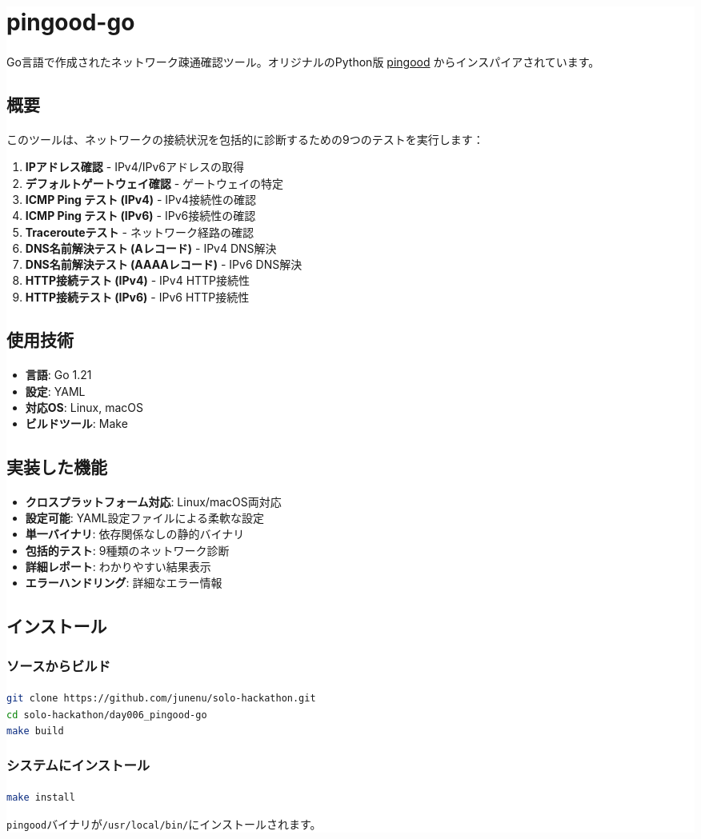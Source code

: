 # pingood-go

Go言語で作成されたネットワーク疎通確認ツール。オリジナルのPython版 [pingood](https://github.com/junenu/pingood) からインスパイアされています。

## 概要

このツールは、ネットワークの接続状況を包括的に診断するための9つのテストを実行します：

1. **IPアドレス確認** - IPv4/IPv6アドレスの取得
2. **デフォルトゲートウェイ確認** - ゲートウェイの特定
3. **ICMP Ping テスト (IPv4)** - IPv4接続性の確認
4. **ICMP Ping テスト (IPv6)** - IPv6接続性の確認
5. **Tracerouteテスト** - ネットワーク経路の確認
6. **DNS名前解決テスト (Aレコード)** - IPv4 DNS解決
7. **DNS名前解決テスト (AAAAレコード)** - IPv6 DNS解決
8. **HTTP接続テスト (IPv4)** - IPv4 HTTP接続性
9. **HTTP接続テスト (IPv6)** - IPv6 HTTP接続性

## 使用技術

- **言語**: Go 1.21
- **設定**: YAML
- **対応OS**: Linux, macOS
- **ビルドツール**: Make

## 実装した機能

- **クロスプラットフォーム対応**: Linux/macOS両対応
- **設定可能**: YAML設定ファイルによる柔軟な設定
- **単一バイナリ**: 依存関係なしの静的バイナリ
- **包括的テスト**: 9種類のネットワーク診断
- **詳細レポート**: わかりやすい結果表示
- **エラーハンドリング**: 詳細なエラー情報

## インストール

### ソースからビルド

```bash
git clone https://github.com/junenu/solo-hackathon.git
cd solo-hackathon/day006_pingood-go
make build
```

### システムにインストール

```bash
make install
```

`pingood`バイナリが`/usr/local/bin/`にインストールされます。
